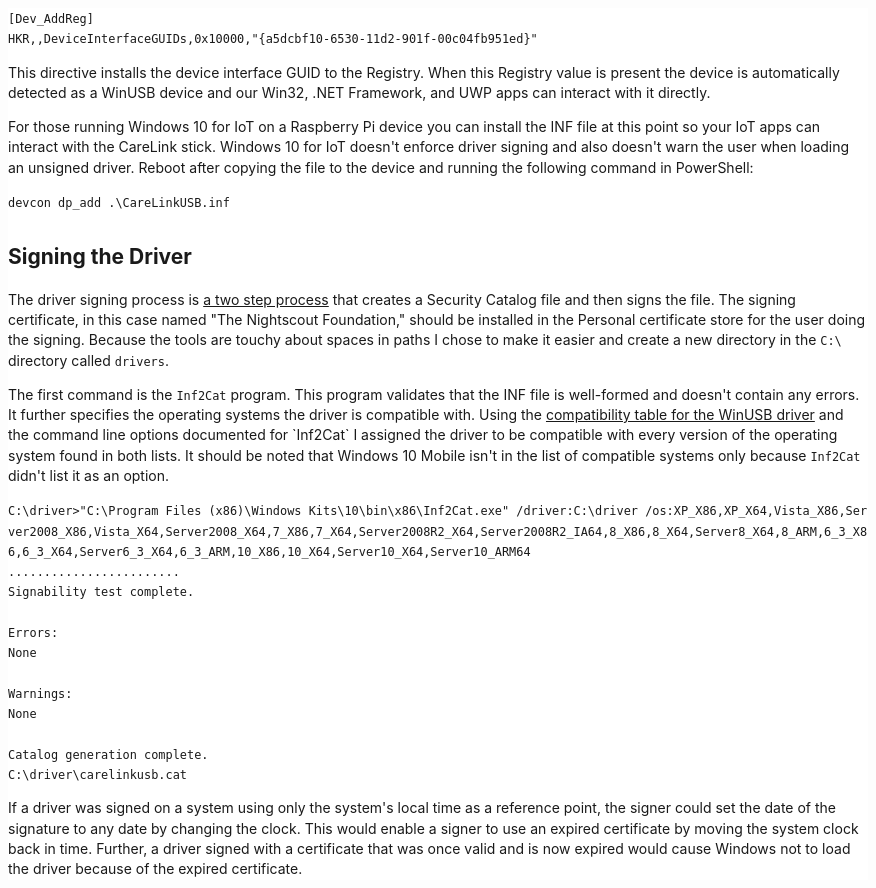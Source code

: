 ```
[Dev_AddReg]
HKR,,DeviceInterfaceGUIDs,0x10000,"{a5dcbf10-6530-11d2-901f-00c04fb951ed}"
```

This directive installs the device interface GUID to the Registry. When this Registry value is present the device is automatically detected as a WinUSB device and our Win32, .NET Framework, and UWP apps can interact with it directly.

For those running Windows 10 for IoT on a Raspberry Pi device you can install the INF file at this point so your IoT apps can interact with the CareLink stick. Windows 10 for IoT doesn't enforce driver signing and also doesn't warn the user when loading an unsigned driver. Reboot after copying the file to the device and running the following command in PowerShell:

```
devcon dp_add .\CareLinkUSB.inf
```

<a name="signing-the-driver"></a>
## Signing the Driver

The driver signing process is [a two step process](https://technet.microsoft.com/en-us/library/dd919238(v=ws.10).aspx#bkmk_signstep4) that creates a Security Catalog file and then signs the file. The signing certificate, in this case named "The Nightscout Foundation," should be installed in the Personal certificate store for the user doing the signing. Because the tools are touchy about spaces in paths I chose to make it easier and create a new directory in the `C:\` directory called `drivers`.

The first command is the `Inf2Cat` program. This program validates that the INF file is well-formed and doesn't contain any errors. It further specifies the operating systems the driver is compatible with. Using the [compatibility table for the WinUSB driver](https://msdn.microsoft.com/en-us/library/windows/hardware/ff540196(v=vs.85).aspx) and the command line options documented for `Inf2Cat` I assigned the driver to be compatible with every version of the operating system found in both lists. It should be noted that Windows 10 Mobile isn't in the list of compatible systems only because `Inf2Cat` didn't list it as an option.

```
C:\driver>"C:\Program Files (x86)\Windows Kits\10\bin\x86\Inf2Cat.exe" /driver:C:\driver /os:XP_X86,XP_X64,Vista_X86,Server2008_X86,Vista_X64,Server2008_X64,7_X86,7_X64,Server2008R2_X64,Server2008R2_IA64,8_X86,8_X64,Server8_X64,8_ARM,6_3_X86,6_3_X64,Server6_3_X64,6_3_ARM,10_X86,10_X64,Server10_X64,Server10_ARM64
........................
Signability test complete.

Errors:
None

Warnings:
None

Catalog generation complete.
C:\driver\carelinkusb.cat
```

If a driver was signed on a system using only the system's local time as a reference point, the signer could set the date of the signature to any date by changing the clock. This would enable a signer to use an expired certificate by moving the system clock back in time. Further, a driver signed with a certificate that was once valid and is now expired would cause Windows not to load the driver because of the expired certificate.
